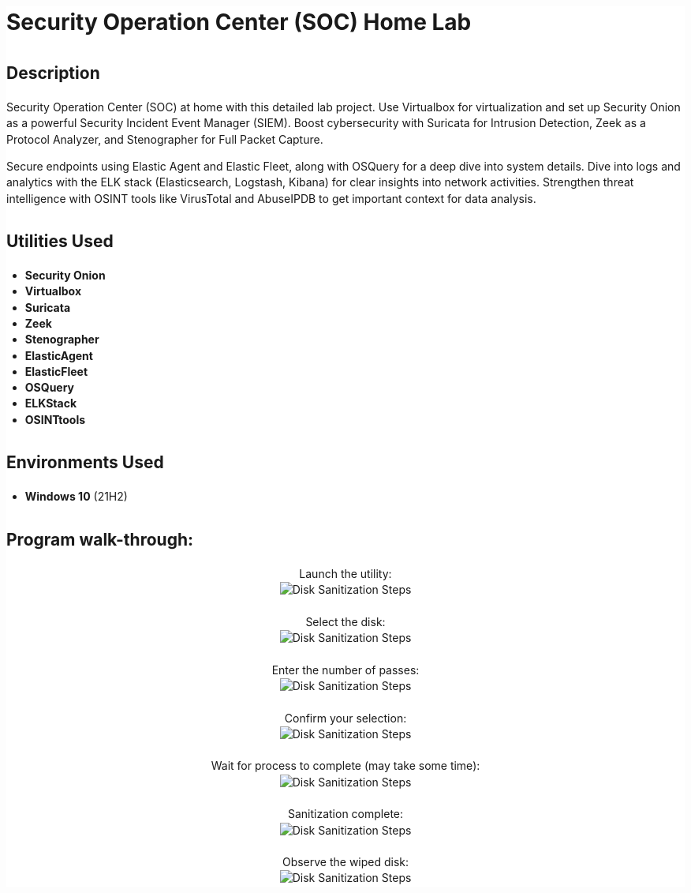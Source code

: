 <h1>Security Operation Center (SOC) Home Lab</h1>


<h2>Description</h2>
Security Operation Center (SOC) at home with this detailed lab project. Use Virtualbox for virtualization and set up Security Onion as a powerful Security Incident Event Manager (SIEM). Boost cybersecurity with Suricata for Intrusion Detection, Zeek as a Protocol Analyzer, and Stenographer for Full Packet Capture.

Secure endpoints using Elastic Agent and Elastic Fleet, along with OSQuery for a deep dive into system details. Dive into logs and analytics with the ELK stack (Elasticsearch, Logstash, Kibana) for clear insights into network activities. Strengthen threat intelligence with OSINT tools like VirusTotal and AbuseIPDB to get important context for data analysis.<br />


<h2> Utilities Used</h2>

- <b>Security Onion</b> 
- <b>Virtualbox</b>
- <b>Suricata</b>
- <b>Zeek</b>
- <b>Stenographer</b>
- <b>ElasticAgent</b>
- <b>ElasticFleet</b>
- <b>OSQuery</b>
- <b>ELKStack</b>
- <b>OSINTtools</b>





<h2>Environments Used </h2>

- <b>Windows 10</b> (21H2)

<h2>Program walk-through:</h2>

<p align="center">
Launch the utility: <br/>
<img src="https://i.imgur.com/62TgaWL.png" height="80%" width="80%" alt="Disk Sanitization Steps"/>
<br />
<br />
Select the disk:  <br/>
<img src="https://i.imgur.com/tcTyMUE.png" height="80%" width="80%" alt="Disk Sanitization Steps"/>
<br />
<br />
Enter the number of passes: <br/>
<img src="https://i.imgur.com/nCIbXbg.png" height="80%" width="80%" alt="Disk Sanitization Steps"/>
<br />
<br />
Confirm your selection:  <br/>
<img src="https://i.imgur.com/cdFHBiU.png" height="80%" width="80%" alt="Disk Sanitization Steps"/>
<br />
<br />
Wait for process to complete (may take some time):  <br/>
<img src="https://i.imgur.com/JL945Ga.png" height="80%" width="80%" alt="Disk Sanitization Steps"/>
<br />
<br />
Sanitization complete:  <br/>
<img src="https://i.imgur.com/K71yaM2.png" height="80%" width="80%" alt="Disk Sanitization Steps"/>
<br />
<br />
Observe the wiped disk:  <br/>
<img src="https://i.imgur.com/AeZkvFQ.png" height="80%" width="80%" alt="Disk Sanitization Steps"/>
</p>